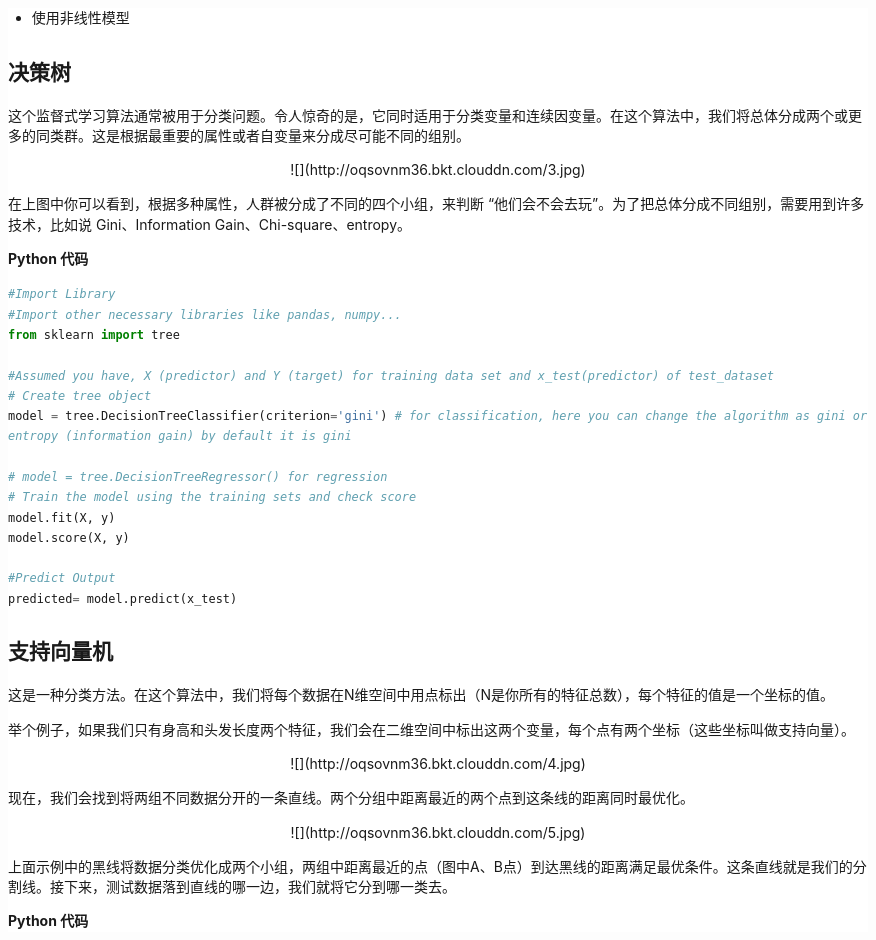 - 使用非线性模型

## 决策树

这个监督式学习算法通常被用于分类问题。令人惊奇的是，它同时适用于分类变量和连续因变量。在这个算法中，我们将总体分成两个或更多的同类群。这是根据最重要的属性或者自变量来分成尽可能不同的组别。

<div style="text-align: center;">
![](http://oqsovnm36.bkt.clouddn.com/3.jpg)
</div>

在上图中你可以看到，根据多种属性，人群被分成了不同的四个小组，来判断 “他们会不会去玩”。为了把总体分成不同组别，需要用到许多技术，比如说 Gini、Information Gain、Chi-square、entropy。

**Python 代码**

``` python
#Import Library
#Import other necessary libraries like pandas, numpy...
from sklearn import tree
 
#Assumed you have, X (predictor) and Y (target) for training data set and x_test(predictor) of test_dataset
# Create tree object 
model = tree.DecisionTreeClassifier(criterion='gini') # for classification, here you can change the algorithm as gini or entropy (information gain) by default it is gini  
 
# model = tree.DecisionTreeRegressor() for regression
# Train the model using the training sets and check score
model.fit(X, y)
model.score(X, y)
 
#Predict Output
predicted= model.predict(x_test)
```

## 支持向量机

这是一种分类方法。在这个算法中，我们将每个数据在N维空间中用点标出（N是你所有的特征总数），每个特征的值是一个坐标的值。

举个例子，如果我们只有身高和头发长度两个特征，我们会在二维空间中标出这两个变量，每个点有两个坐标（这些坐标叫做支持向量）。

<div style="text-align: center;">
![](http://oqsovnm36.bkt.clouddn.com/4.jpg)
</div>

现在，我们会找到将两组不同数据分开的一条直线。两个分组中距离最近的两个点到这条线的距离同时最优化。

<div style="text-align: center;">
![](http://oqsovnm36.bkt.clouddn.com/5.jpg)
</div>

上面示例中的黑线将数据分类优化成两个小组，两组中距离最近的点（图中A、B点）到达黑线的距离满足最优条件。这条直线就是我们的分割线。接下来，测试数据落到直线的哪一边，我们就将它分到哪一类去。

**Python 代码**
